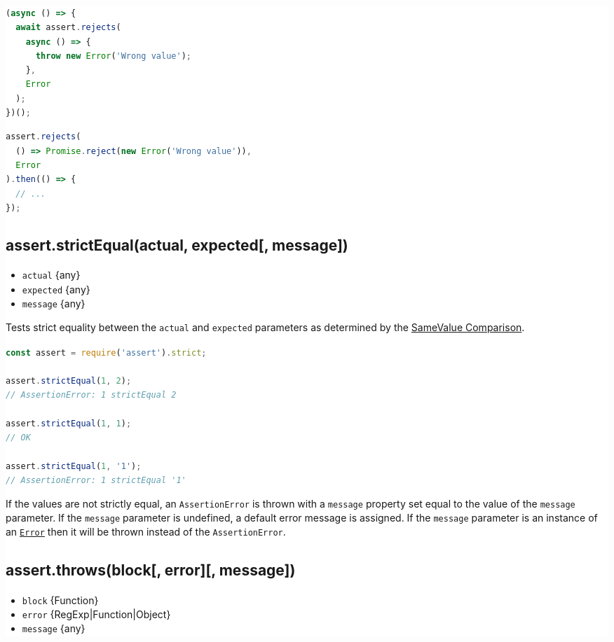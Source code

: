 ```js
(async () => {
  await assert.rejects(
    async () => {
      throw new Error('Wrong value');
    },
    Error
  );
})();
```

```js
assert.rejects(
  () => Promise.reject(new Error('Wrong value')),
  Error
).then(() => {
  // ...
});
```

## assert.strictEqual(actual, expected[, message])

* `actual` {any}
* `expected` {any}
* `message` {any}

Tests strict equality between the `actual` and `expected` parameters as
determined by the [SameValue Comparison][].

```js
const assert = require('assert').strict;

assert.strictEqual(1, 2);
// AssertionError: 1 strictEqual 2

assert.strictEqual(1, 1);
// OK

assert.strictEqual(1, '1');
// AssertionError: 1 strictEqual '1'
```

If the values are not strictly equal, an `AssertionError` is thrown with a
`message` property set equal to the value of the `message` parameter. If the
`message` parameter is undefined, a default error message is assigned. If the
`message` parameter is an instance of an [`Error`][] then it will be thrown
instead of the `AssertionError`.

## assert.throws(block[, error][, message])

* `block` {Function}
* `error` {RegExp|Function|Object}
* `message` {any}


[`Error.captureStackTrace`]: errors.html#errors_error_capturestacktrace_targetobject_constructoropt
[`Error`]: errors.html#errors_class_error
[`Map`]: https://developer.mozilla.org/en-US/docs/Web/JavaScript/Reference/Global_Objects/Map
[`Object.is()`]: https://developer.mozilla.org/en-US/docs/Web/JavaScript/Reference/Global_Objects/Object/is
[`RegExp`]: https://developer.mozilla.org/en-US/docs/Web/JavaScript/Guide/Regular_Expressions
[`Set`]: https://developer.mozilla.org/en-US/docs/Web/JavaScript/Reference/Global_Objects/Set
[`Symbol`]: https://developer.mozilla.org/en-US/docs/Web/JavaScript/Reference/Global_Objects/Symbol
[`TypeError`]: errors.html#errors_class_typeerror
[`WeakMap`]: https://developer.mozilla.org/en-US/docs/Web/JavaScript/Reference/Global_Objects/WeakMap
[`WeakSet`]: https://developer.mozilla.org/en-US/docs/Web/JavaScript/Reference/Global_Objects/WeakSet
[`assert.deepEqual()`]: #assert_assert_deepequal_actual_expected_message
[`assert.deepStrictEqual()`]: #assert_assert_deepstrictequal_actual_expected_message
[`assert.doesNotThrow()`]: #assert_assert_doesnotthrow_block_error_message
[`assert.notDeepStrictEqual()`]: #assert_assert_notdeepstrictequal_actual_expected_message
[`assert.notStrictEqual()`]: #assert_assert_notstrictequal_actual_expected_message
[`assert.ok()`]: #assert_assert_ok_value_message
[`assert.rejects()`]: #assert_assert_rejects_block_error_message
[`assert.strictEqual()`]: #assert_assert_strictequal_actual_expected_message
[`assert.throws()`]: #assert_assert_throws_block_error_message
[`strict mode`]: #assert_strict_mode
[Abstract Equality Comparison]: https://tc39.github.io/ecma262/#sec-abstract-equality-comparison
[Object.prototype.toString()]: https://tc39.github.io/ecma262/#sec-object.prototype.tostring
[SameValue Comparison]: https://tc39.github.io/ecma262/#sec-samevalue
[Strict Equality Comparison]: https://tc39.github.io/ecma262/#sec-strict-equality-comparison
[enumerable "own" properties]: https://developer.mozilla.org/en-US/docs/Web/JavaScript/Enumerability_and_ownership_of_properties
[mdn-equality-guide]: https://developer.mozilla.org/en-US/docs/Web/JavaScript/Equality_comparisons_and_sameness
[prototype-spec]: https://tc39.github.io/ecma262/#sec-ordinary-object-internal-methods-and-internal-slots
[Object wrappers]: https://developer.mozilla.org/en-US/docs/Glossary/Primitive#Primitive_wrapper_objects_in_JavaScript